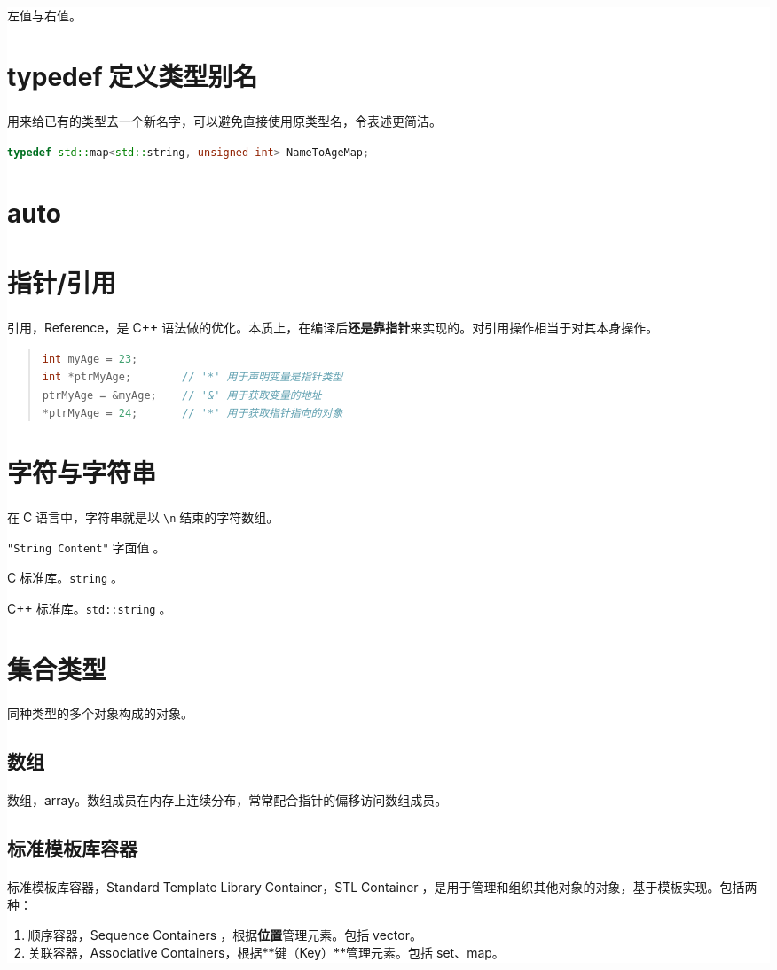 左值与右值。

# typedef 定义类型别名

用来给已有的类型去一个新名字，可以避免直接使用原类型名，令表述更简洁。

```c++
typedef std::map<std::string, unsigned int> NameToAgeMap;
```

# auto 

# 指针/引用

[指针]:#指针



引用，Reference，是 C++ 语法做的优化。本质上，在编译后**还是靠指针**来实现的。对引用操作相当于对其本身操作。

> ```c++
>int myAge = 23;
> int *ptrMyAge; 		// '*' 用于声明变量是指针类型
> ptrMyAge = &myAge; 	// '&' 用于获取变量的地址
> *ptrMyAge = 24;		// '*' 用于获取指针指向的对象
> ```

# 字符与字符串

在 C 语言中，字符串就是以 `\n` 结束的字符数组。 

`"String Content"` 字面值 。

C 标准库。`string` 。

C++ 标准库。`std::string` 。

# 集合类型

同种类型的多个对象构成的对象。

## 数组

数组，array。数组成员在内存上连续分布，常常配合指针的偏移访问数组成员。

## 标准模板库容器

标准模板库容器，Standard Template Library Container，STL Container ，是用于管理和组织其他对象的对象，基于模板实现。包括两种：

1. 顺序容器，Sequence Containers ，根据**位置**管理元素。包括 vector。
2. 关联容器，Associative Containers，根据**键（Key）**管理元素。包括 set、map。


[关键字]: 关键字	"Keyword"
